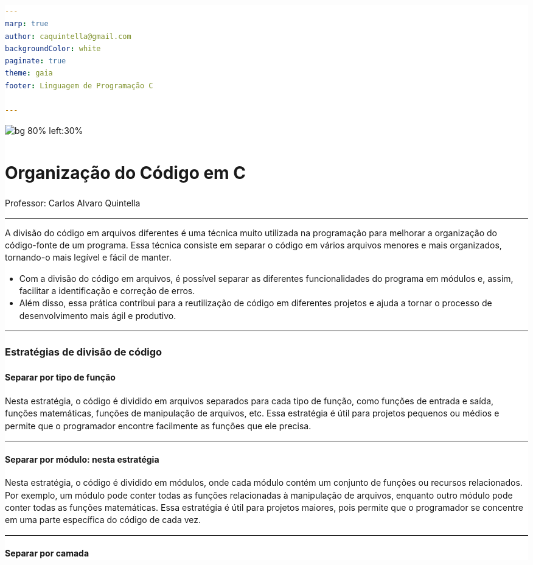 ```yaml
---
marp: true
author: caquintella@gmail.com
backgroundColor: white
paginate: true
theme: gaia
footer: Linguagem de Programação C

---
```


![bg 80% left:30%](https://www.uva.br/wp-content/themes/uva-theme/dist/images/header_logo.svg)



# Organização do Código em C #

 Professor: Carlos Alvaro Quintella

 ---

A divisão do código em arquivos diferentes é uma técnica muito utilizada na programação para melhorar a organização do código-fonte de um programa. Essa técnica consiste em separar o código em vários arquivos menores e mais organizados, tornando-o mais legível e fácil de manter. 
* Com a divisão do código em arquivos, é possível separar as diferentes funcionalidades do programa em módulos e, assim, facilitar a identificação e correção de erros. 
* Além disso, essa prática contribui para a reutilização de código em diferentes projetos e ajuda a tornar o processo de desenvolvimento mais ágil e produtivo.

---

### Estratégias de divisão de código ###

#### Separar por tipo de função ####
Nesta estratégia, o código é dividido em arquivos separados para cada tipo de função, como funções de entrada e saída, funções matemáticas, funções de manipulação de arquivos, etc. Essa estratégia é útil para projetos pequenos ou médios e permite que o programador encontre facilmente as funções que ele precisa.

---

#### Separar por módulo: nesta estratégia ####

Nesta estratégia, o código é dividido em módulos, onde cada módulo contém um conjunto de funções ou recursos relacionados. Por exemplo, um módulo pode conter todas as funções relacionadas à manipulação de arquivos, enquanto outro módulo pode conter todas as funções matemáticas. Essa estratégia é útil para projetos maiores, pois permite que o programador se concentre em uma parte específica do código de cada vez.

---

#### Separar por camada ####
